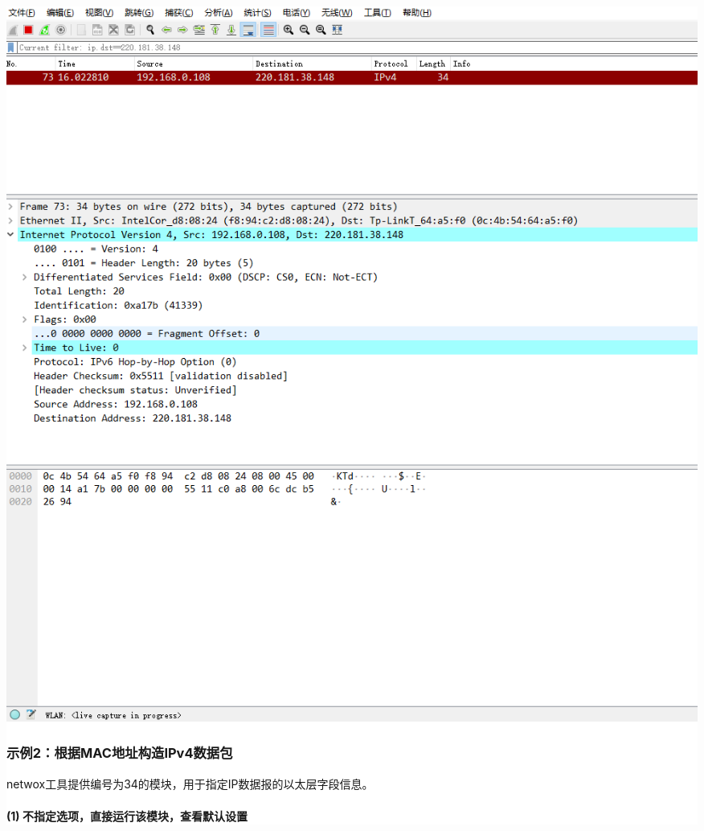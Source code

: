 ![image](./assets/ip-2.png)

### 示例2：根据MAC地址构造IPv4数据包

netwox工具提供编号为34的模块，用于指定IP数据报的以太层字段信息。

#### (1) 不指定选项，直接运行该模块，查看默认设置
